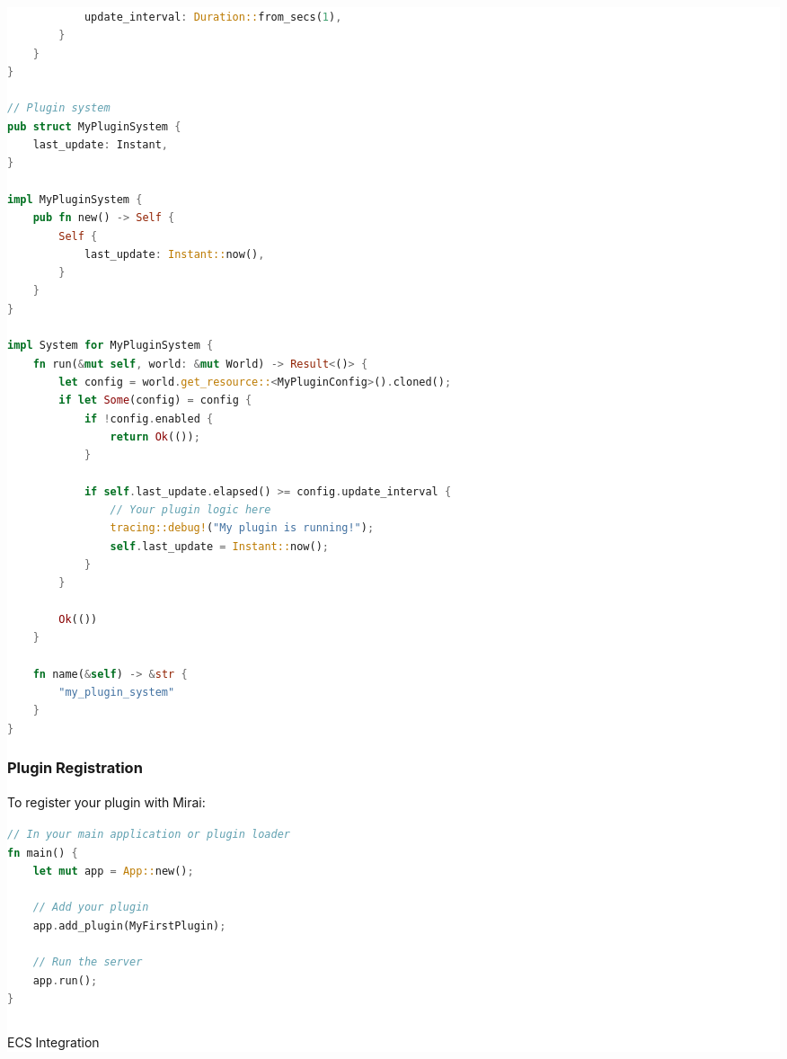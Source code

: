 ```rust
            update_interval: Duration::from_secs(1),
        }
    }
}

// Plugin system
pub struct MyPluginSystem {
    last_update: Instant,
}

impl MyPluginSystem {
    pub fn new() -> Self {
        Self {
            last_update: Instant::now(),
        }
    }
}

impl System for MyPluginSystem {
    fn run(&mut self, world: &mut World) -> Result<()> {
        let config = world.get_resource::<MyPluginConfig>().cloned();
        if let Some(config) = config {
            if !config.enabled {
                return Ok(());
            }
            
            if self.last_update.elapsed() >= config.update_interval {
                // Your plugin logic here
                tracing::debug!("My plugin is running!");
                self.last_update = Instant::now();
            }
        }
        
        Ok(())
    }
    
    fn name(&self) -> &str {
        "my_plugin_system"
    }
}
```

### Plugin Registration

To register your plugin with Mirai:

```rust
// In your main application or plugin loader
fn main() {
    let mut app = App::new();
    
    // Add your plugin
    app.add_plugin(MyFirstPlugin);
    
    // Run the server
    app.run();
}
```
## 
ECS Integration
